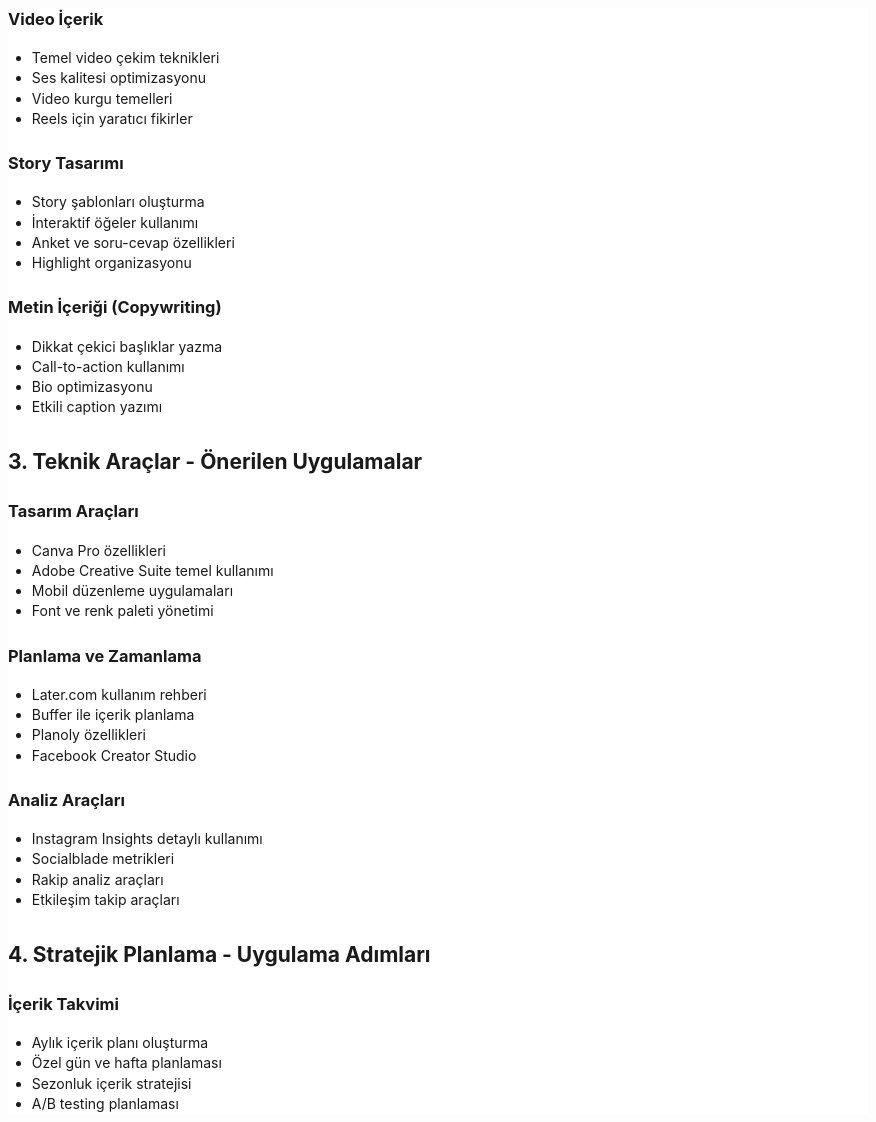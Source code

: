 ### Video İçerik

- Temel video çekim teknikleri
- Ses kalitesi optimizasyonu
- Video kurgu temelleri
- Reels için yaratıcı fikirler

### Story Tasarımı

- Story şablonları oluşturma
- İnteraktif öğeler kullanımı
- Anket ve soru-cevap özellikleri
- Highlight organizasyonu

### Metin İçeriği (Copywriting)

- Dikkat çekici başlıklar yazma
- Call-to-action kullanımı
- Bio optimizasyonu
- Etkili caption yazımı

## 3. Teknik Araçlar - Önerilen Uygulamalar

### Tasarım Araçları

- Canva Pro özellikleri
- Adobe Creative Suite temel kullanımı
- Mobil düzenleme uygulamaları
- Font ve renk paleti yönetimi

### Planlama ve Zamanlama

- Later.com kullanım rehberi
- Buffer ile içerik planlama
- Planoly özellikleri
- Facebook Creator Studio

### Analiz Araçları

- Instagram Insights detaylı kullanımı
- Socialblade metrikleri
- Rakip analiz araçları
- Etkileşim takip araçları

## 4. Stratejik Planlama - Uygulama Adımları

### İçerik Takvimi

- Aylık içerik planı oluşturma
- Özel gün ve hafta planlaması
- Sezonluk içerik stratejisi
- A/B testing planlaması
